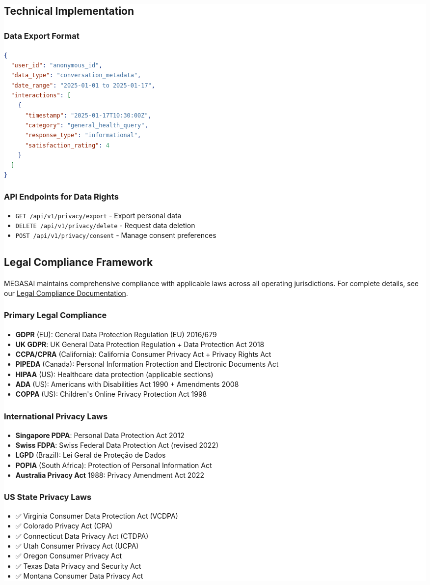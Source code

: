 ## Technical Implementation

### Data Export Format
```json
{
  "user_id": "anonymous_id",
  "data_type": "conversation_metadata",
  "date_range": "2025-01-01 to 2025-01-17",
  "interactions": [
    {
      "timestamp": "2025-01-17T10:30:00Z",
      "category": "general_health_query",
      "response_type": "informational",
      "satisfaction_rating": 4
    }
  ]
}
```

### API Endpoints for Data Rights
- `GET /api/v1/privacy/export` - Export personal data
- `DELETE /api/v1/privacy/delete` - Request data deletion
- `POST /api/v1/privacy/consent` - Manage consent preferences

## Legal Compliance Framework

MEGASAI maintains comprehensive compliance with applicable laws across all operating jurisdictions. For complete details, see our [Legal Compliance Documentation](docs/LEGAL-COMPLIANCE.md).

### Primary Legal Compliance
- **GDPR** (EU): General Data Protection Regulation (EU) 2016/679
- **UK GDPR**: UK General Data Protection Regulation + Data Protection Act 2018
- **CCPA/CPRA** (California): California Consumer Privacy Act + Privacy Rights Act
- **PIPEDA** (Canada): Personal Information Protection and Electronic Documents Act
- **HIPAA** (US): Healthcare data protection (applicable sections)
- **ADA** (US): Americans with Disabilities Act 1990 + Amendments 2008
- **COPPA** (US): Children's Online Privacy Protection Act 1998

### International Privacy Laws
- **Singapore PDPA**: Personal Data Protection Act 2012
- **Swiss FDPA**: Swiss Federal Data Protection Act (revised 2022)
- **LGPD** (Brazil): Lei Geral de Proteção de Dados
- **POPIA** (South Africa): Protection of Personal Information Act
- **Australia Privacy Act** 1988: Privacy Amendment Act 2022

### US State Privacy Laws
- ✅ Virginia Consumer Data Protection Act (VCDPA)
- ✅ Colorado Privacy Act (CPA)
- ✅ Connecticut Data Privacy Act (CTDPA)
- ✅ Utah Consumer Privacy Act (UCPA)
- ✅ Oregon Consumer Privacy Act
- ✅ Texas Data Privacy and Security Act
- ✅ Montana Consumer Data Privacy Act
